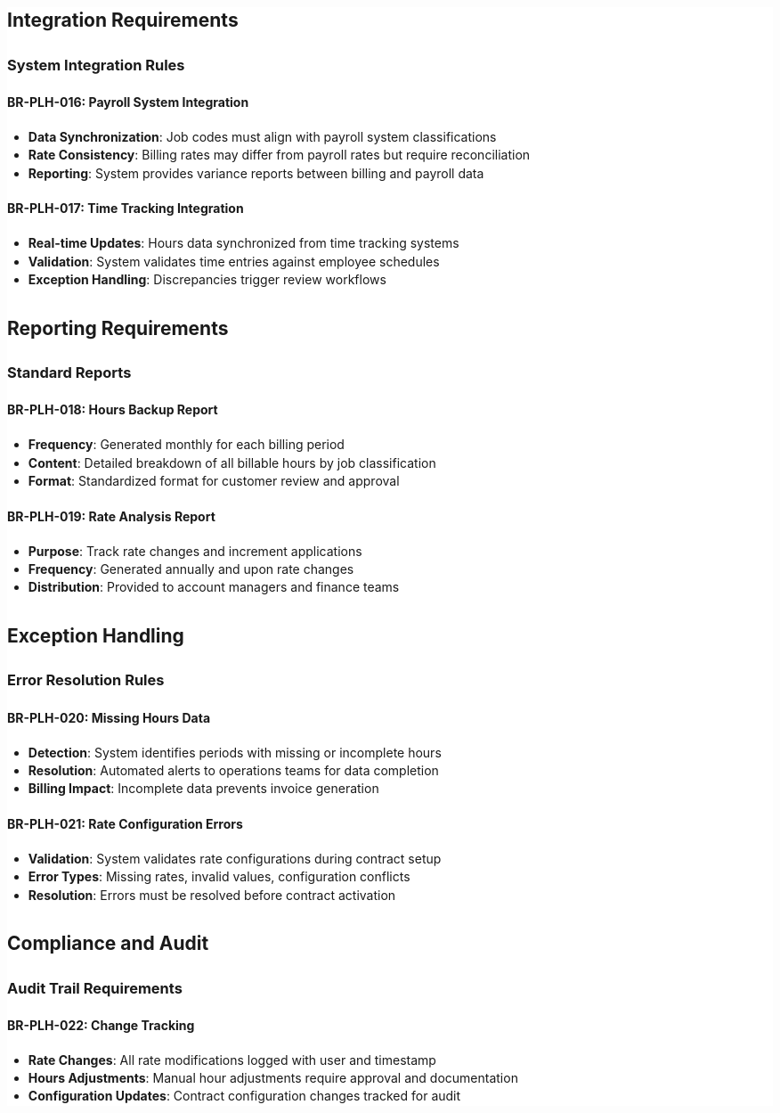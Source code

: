 ## Integration Requirements

### System Integration Rules

#### BR-PLH-016: Payroll System Integration
- **Data Synchronization**: Job codes must align with payroll system classifications
- **Rate Consistency**: Billing rates may differ from payroll rates but require reconciliation
- **Reporting**: System provides variance reports between billing and payroll data

#### BR-PLH-017: Time Tracking Integration
- **Real-time Updates**: Hours data synchronized from time tracking systems
- **Validation**: System validates time entries against employee schedules
- **Exception Handling**: Discrepancies trigger review workflows

## Reporting Requirements

### Standard Reports

#### BR-PLH-018: Hours Backup Report
- **Frequency**: Generated monthly for each billing period
- **Content**: Detailed breakdown of all billable hours by job classification
- **Format**: Standardized format for customer review and approval

#### BR-PLH-019: Rate Analysis Report
- **Purpose**: Track rate changes and increment applications
- **Frequency**: Generated annually and upon rate changes
- **Distribution**: Provided to account managers and finance teams

## Exception Handling

### Error Resolution Rules

#### BR-PLH-020: Missing Hours Data
- **Detection**: System identifies periods with missing or incomplete hours
- **Resolution**: Automated alerts to operations teams for data completion
- **Billing Impact**: Incomplete data prevents invoice generation

#### BR-PLH-021: Rate Configuration Errors
- **Validation**: System validates rate configurations during contract setup
- **Error Types**: Missing rates, invalid values, configuration conflicts
- **Resolution**: Errors must be resolved before contract activation

## Compliance and Audit

### Audit Trail Requirements

#### BR-PLH-022: Change Tracking
- **Rate Changes**: All rate modifications logged with user and timestamp
- **Hours Adjustments**: Manual hour adjustments require approval and documentation
- **Configuration Updates**: Contract configuration changes tracked for audit
